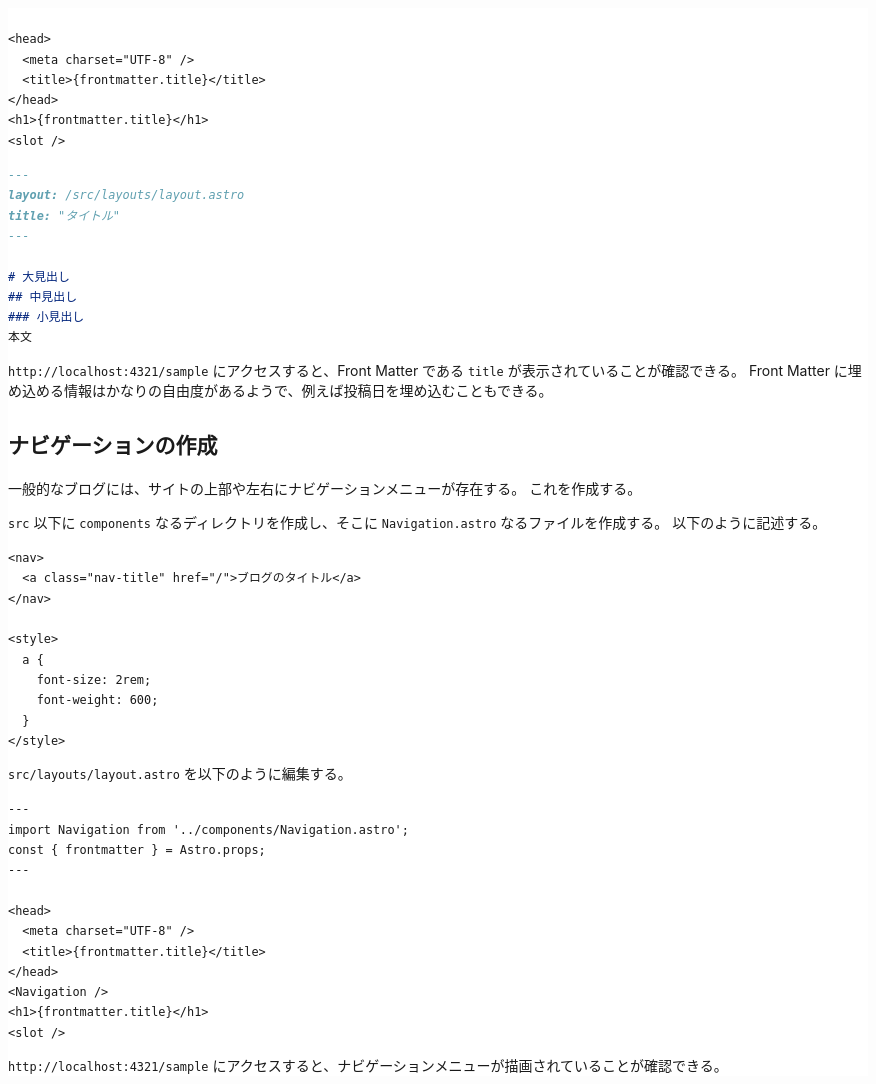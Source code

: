 ```astro

<head>
  <meta charset="UTF-8" />
  <title>{frontmatter.title}</title>
</head>
<h1>{frontmatter.title}</h1>
<slot />
```
```markdown
---
layout: /src/layouts/layout.astro
title: "タイトル"
---

# 大見出し
## 中見出し
### 小見出し
本文
```
`http://localhost:4321/sample` にアクセスすると、Front Matter である `title` が表示されていることが確認できる。
Front Matter に埋め込める情報はかなりの自由度があるようで、例えば投稿日を埋め込むこともできる。
## ナビゲーションの作成
一般的なブログには、サイトの上部や左右にナビゲーションメニューが存在する。
これを作成する。

`src` 以下に `components` なるディレクトリを作成し、そこに `Navigation.astro` なるファイルを作成する。
以下のように記述する。
```astro
<nav>
  <a class="nav-title" href="/">ブログのタイトル</a>
</nav>

<style>
  a {
    font-size: 2rem;
    font-weight: 600;
  }
</style>
```
`src/layouts/layout.astro` を以下のように編集する。
```astro
---
import Navigation from '../components/Navigation.astro';
const { frontmatter } = Astro.props;
---

<head>
  <meta charset="UTF-8" />
  <title>{frontmatter.title}</title>
</head>
<Navigation />
<h1>{frontmatter.title}</h1>
<slot />
```
`http://localhost:4321/sample` にアクセスすると、ナビゲーションメニューが描画されていることが確認できる。
